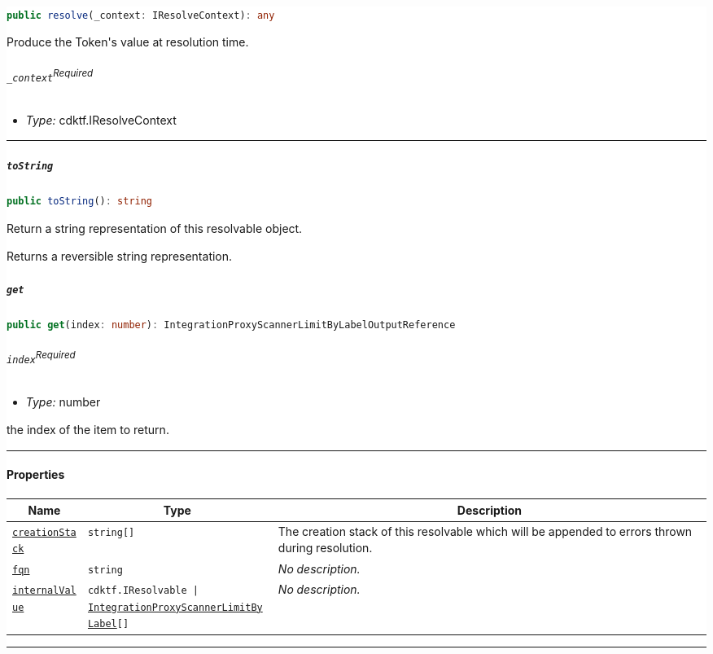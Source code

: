 ```typescript
public resolve(_context: IResolveContext): any
```

Produce the Token's value at resolution time.

###### `_context`<sup>Required</sup> <a name="_context" id="rhizo-co-terraform-provider-lacework.integrationProxyScanner.IntegrationProxyScannerLimitByLabelList.resolve.parameter._context"></a>

- *Type:* cdktf.IResolveContext

---

##### `toString` <a name="toString" id="rhizo-co-terraform-provider-lacework.integrationProxyScanner.IntegrationProxyScannerLimitByLabelList.toString"></a>

```typescript
public toString(): string
```

Return a string representation of this resolvable object.

Returns a reversible string representation.

##### `get` <a name="get" id="rhizo-co-terraform-provider-lacework.integrationProxyScanner.IntegrationProxyScannerLimitByLabelList.get"></a>

```typescript
public get(index: number): IntegrationProxyScannerLimitByLabelOutputReference
```

###### `index`<sup>Required</sup> <a name="index" id="rhizo-co-terraform-provider-lacework.integrationProxyScanner.IntegrationProxyScannerLimitByLabelList.get.parameter.index"></a>

- *Type:* number

the index of the item to return.

---


#### Properties <a name="Properties" id="Properties"></a>

| **Name** | **Type** | **Description** |
| --- | --- | --- |
| <code><a href="#rhizo-co-terraform-provider-lacework.integrationProxyScanner.IntegrationProxyScannerLimitByLabelList.property.creationStack">creationStack</a></code> | <code>string[]</code> | The creation stack of this resolvable which will be appended to errors thrown during resolution. |
| <code><a href="#rhizo-co-terraform-provider-lacework.integrationProxyScanner.IntegrationProxyScannerLimitByLabelList.property.fqn">fqn</a></code> | <code>string</code> | *No description.* |
| <code><a href="#rhizo-co-terraform-provider-lacework.integrationProxyScanner.IntegrationProxyScannerLimitByLabelList.property.internalValue">internalValue</a></code> | <code>cdktf.IResolvable \| <a href="#rhizo-co-terraform-provider-lacework.integrationProxyScanner.IntegrationProxyScannerLimitByLabel">IntegrationProxyScannerLimitByLabel</a>[]</code> | *No description.* |

---
